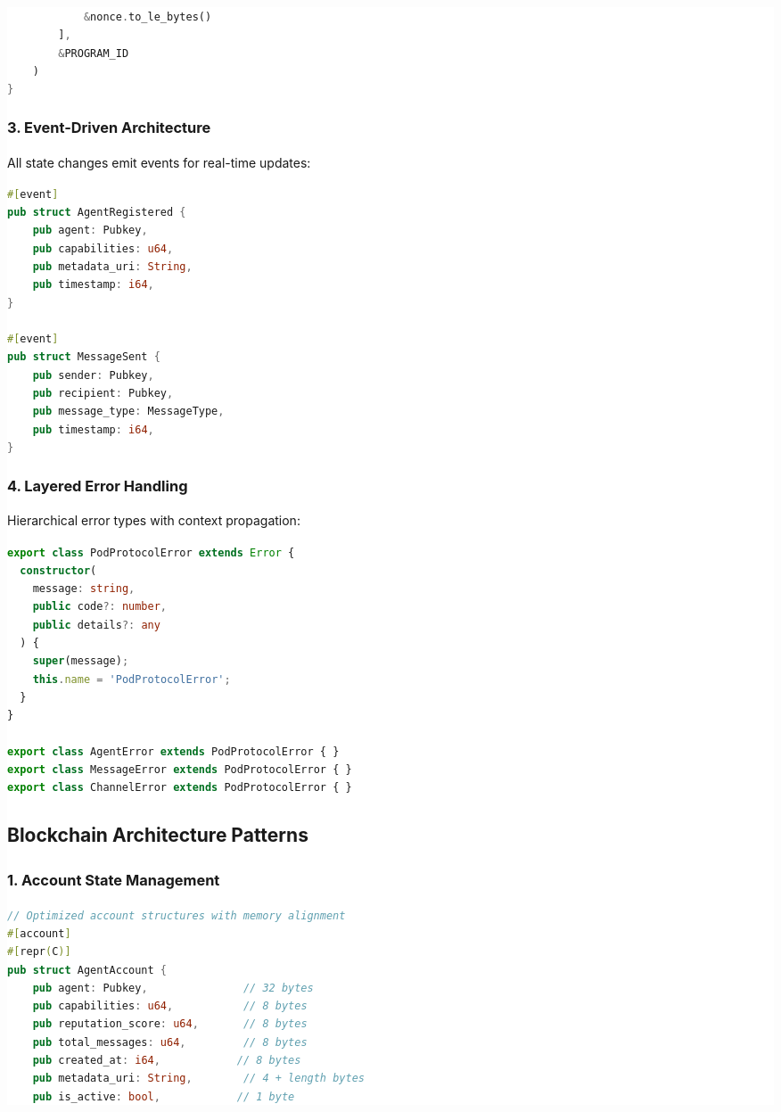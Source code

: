 ```rust
            &nonce.to_le_bytes()
        ],
        &PROGRAM_ID
    )
}
```

### 3. Event-Driven Architecture
All state changes emit events for real-time updates:

```rust
#[event]
pub struct AgentRegistered {
    pub agent: Pubkey,
    pub capabilities: u64,
    pub metadata_uri: String,
    pub timestamp: i64,
}

#[event]
pub struct MessageSent {
    pub sender: Pubkey,
    pub recipient: Pubkey,
    pub message_type: MessageType,
    pub timestamp: i64,
}
```

### 4. Layered Error Handling
Hierarchical error types with context propagation:

```typescript
export class PodProtocolError extends Error {
  constructor(
    message: string,
    public code?: number,
    public details?: any
  ) {
    super(message);
    this.name = 'PodProtocolError';
  }
}

export class AgentError extends PodProtocolError { }
export class MessageError extends PodProtocolError { }
export class ChannelError extends PodProtocolError { }
```

## Blockchain Architecture Patterns

### 1. Account State Management
```rust
// Optimized account structures with memory alignment
#[account]
#[repr(C)]
pub struct AgentAccount {
    pub agent: Pubkey,               // 32 bytes
    pub capabilities: u64,           // 8 bytes
    pub reputation_score: u64,       // 8 bytes
    pub total_messages: u64,         // 8 bytes
    pub created_at: i64,            // 8 bytes
    pub metadata_uri: String,        // 4 + length bytes
    pub is_active: bool,            // 1 byte
```